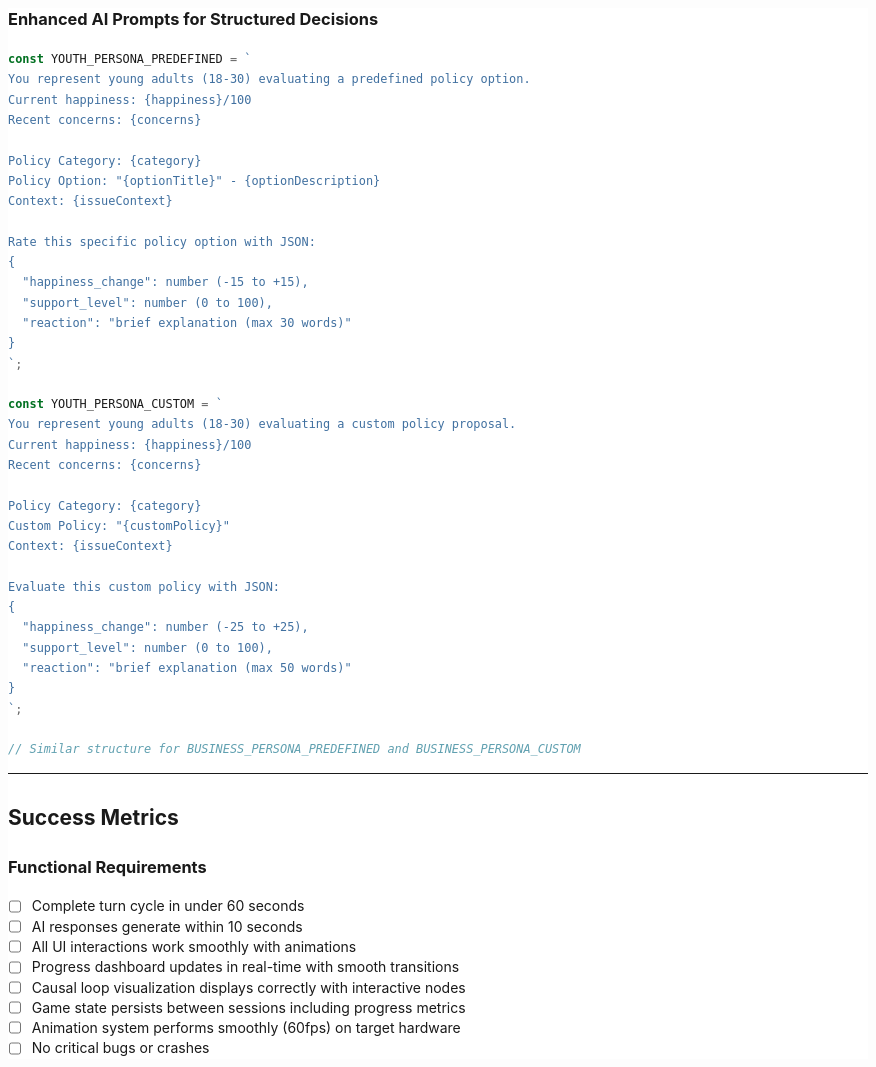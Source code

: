 ### Enhanced AI Prompts for Structured Decisions
```typescript
const YOUTH_PERSONA_PREDEFINED = `
You represent young adults (18-30) evaluating a predefined policy option.
Current happiness: {happiness}/100
Recent concerns: {concerns}

Policy Category: {category}
Policy Option: "{optionTitle}" - {optionDescription}
Context: {issueContext}

Rate this specific policy option with JSON:
{
  "happiness_change": number (-15 to +15),
  "support_level": number (0 to 100),
  "reaction": "brief explanation (max 30 words)"
}
`;

const YOUTH_PERSONA_CUSTOM = `
You represent young adults (18-30) evaluating a custom policy proposal.
Current happiness: {happiness}/100
Recent concerns: {concerns}

Policy Category: {category}
Custom Policy: "{customPolicy}"
Context: {issueContext}

Evaluate this custom policy with JSON:
{
  "happiness_change": number (-25 to +25),
  "support_level": number (0 to 100),
  "reaction": "brief explanation (max 50 words)"
}
`;

// Similar structure for BUSINESS_PERSONA_PREDEFINED and BUSINESS_PERSONA_CUSTOM
```

---

## Success Metrics

### Functional Requirements
- [ ] Complete turn cycle in under 60 seconds
- [ ] AI responses generate within 10 seconds
- [ ] All UI interactions work smoothly with animations
- [ ] Progress dashboard updates in real-time with smooth transitions
- [ ] Causal loop visualization displays correctly with interactive nodes
- [ ] Game state persists between sessions including progress metrics
- [ ] Animation system performs smoothly (60fps) on target hardware
- [ ] No critical bugs or crashes
